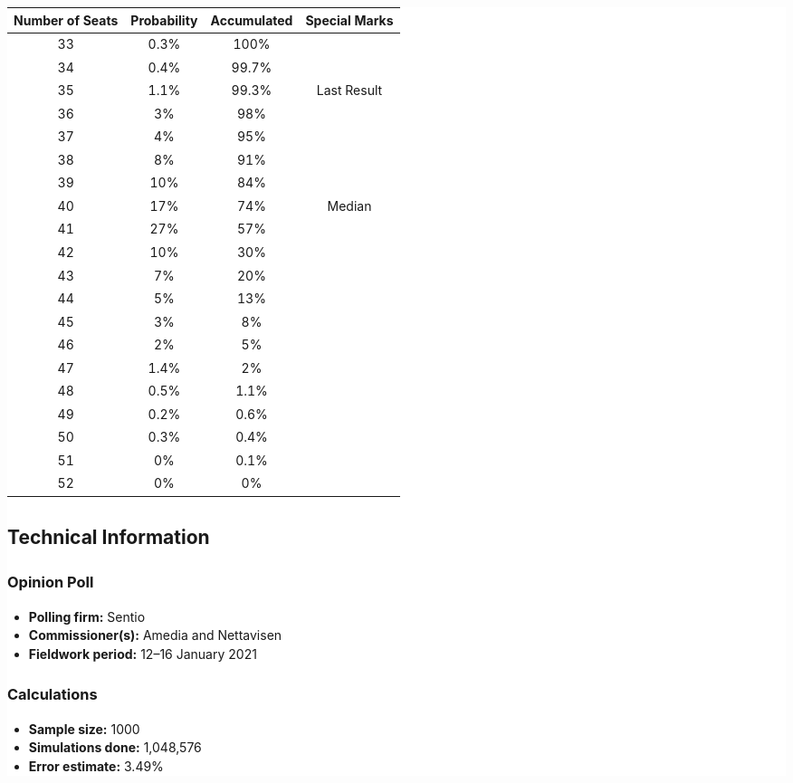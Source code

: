 | Number of Seats | Probability | Accumulated | Special Marks |
|:---------------:|:-----------:|:-----------:|:-------------:|
| 33 | 0.3% | 100% |  |
| 34 | 0.4% | 99.7% |  |
| 35 | 1.1% | 99.3% | Last Result |
| 36 | 3% | 98% |  |
| 37 | 4% | 95% |  |
| 38 | 8% | 91% |  |
| 39 | 10% | 84% |  |
| 40 | 17% | 74% | Median |
| 41 | 27% | 57% |  |
| 42 | 10% | 30% |  |
| 43 | 7% | 20% |  |
| 44 | 5% | 13% |  |
| 45 | 3% | 8% |  |
| 46 | 2% | 5% |  |
| 47 | 1.4% | 2% |  |
| 48 | 0.5% | 1.1% |  |
| 49 | 0.2% | 0.6% |  |
| 50 | 0.3% | 0.4% |  |
| 51 | 0% | 0.1% |  |
| 52 | 0% | 0% |  |


## Technical Information

### Opinion Poll

+ **Polling firm:** Sentio
+ **Commissioner(s):** Amedia and Nettavisen
+ **Fieldwork period:** 12–16 January 2021

### Calculations

+ **Sample size:** 1000
+ **Simulations done:** 1,048,576
+ **Error estimate:** 3.49%

